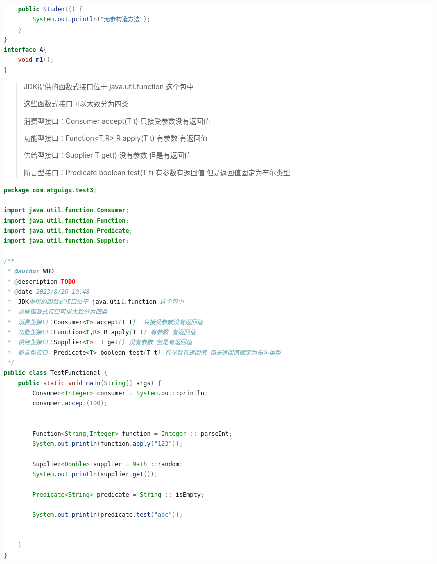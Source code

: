 ```java
    public Student() {
        System.out.println("无参构造方法");
    }
}
interface A{
    void m1();
}


```



> JDK提供的函数式接口位于 java.util.function 这个包中
>
> 这些函数式接口可以大致分为四类
>
> 消费型接口：Consumer<T> accept(T t)  只接受参数没有返回值
>
> 功能型接口：Function<T,R> R apply(T t) 有参数 有返回值
>
> 供给型接口：Supplier<T>  T get() 没有参数 但是有返回值
>
> 断言型接口：Predicate<T> boolean test(T t) 有参数有返回值 但是返回值固定为布尔类型

```java
package com.atguigu.test3;

import java.util.function.Consumer;
import java.util.function.Function;
import java.util.function.Predicate;
import java.util.function.Supplier;

/**
 * @author WHD
 * @description TODO
 * @date 2023/8/26 10:48
 *  JDK提供的函数式接口位于 java.util.function 这个包中
 *  这些函数式接口可以大致分为四类
 *  消费型接口：Consumer<T> accept(T t)  只接受参数没有返回值
 *  功能型接口：Function<T,R> R apply(T t) 有参数 有返回值
 *  供给型接口：Supplier<T>  T get() 没有参数 但是有返回值
 *  断言型接口：Predicate<T> boolean test(T t) 有参数有返回值 但是返回值固定为布尔类型
 */
public class TestFunctional {
    public static void main(String[] args) {
        Consumer<Integer> consumer = System.out::println;
        consumer.accept(100);


        Function<String,Integer> function = Integer :: parseInt;
        System.out.println(function.apply("123"));

        Supplier<Double> supplier = Math ::random;
        System.out.println(supplier.get());

        Predicate<String> predicate = String :: isEmpty;

        System.out.println(predicate.test("abc"));


    }
}

```